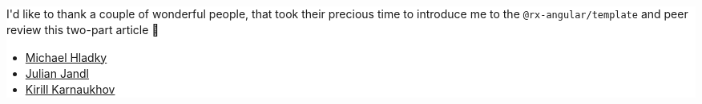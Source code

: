 I'd like to thank a couple of wonderful people, that took their precious time to introduce me to the `@rx-angular/template` and peer review this two-part article 🙏

- [Michael Hladky](https://twitter.com/Michael_Hladky?s=20)
- [Julian Jandl](https://twitter.com/hoebbelsB?s=20)
- [Kirill Karnaukhov](https://twitter.com/kh_kirill?s=20)